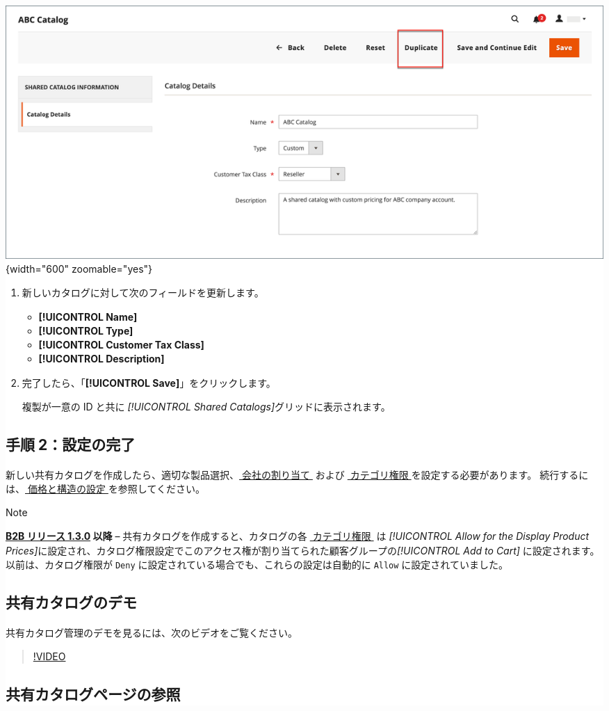    ![&#x200B; 共有カタログを複製 &#x200B;](./assets/shared-catalog-duplicate.png){width="600" zoomable="yes"}

1. 新しいカタログに対して次のフィールドを更新します。

   - **[!UICONTROL Name]**
   - **[!UICONTROL Type]**
   - **[!UICONTROL Customer Tax Class]**
   - **[!UICONTROL Description]**

1. 完了したら、「**[!UICONTROL Save]**」をクリックします。

   複製が一意の ID と共に _[!UICONTROL Shared Catalogs]_&#x200B;グリッドに表示されます。

## 手順 2：設定の完了

新しい共有カタログを作成したら、適切な製品選択、[&#x200B; 会社の割り当て &#x200B;](catalog-shared-assign-companies.md) および [&#x200B; カテゴリ権限 &#x200B;](../catalog/category-permissions.md) を設定する必要があります。 続行するには、[&#x200B; 価格と構造の設定 &#x200B;](catalog-shared-pricing-structure.md) を参照してください。

>[!NOTE]
>
>**[B2B リリース 1.3.0](release-notes.md#b2b-v130) 以降** – 共有カタログを作成すると、カタログの各 [&#x200B; カテゴリ権限 &#x200B;](../catalog/category-permissions.md) は _[!UICONTROL Allow for the Display Product Prices]_&#x200B;に設定され、カタログ権限設定でこのアクセス権が割り当てられた顧客グループの&#x200B;_[!UICONTROL Add to Cart]_ に設定されます。 以前は、カタログ権限が `Deny` に設定されている場合でも、これらの設定は自動的に `Allow` に設定されていました。

## 共有カタログのデモ

共有カタログ管理のデモを見るには、次のビデオをご覧ください。

>[!VIDEO](https://video.tv.adobe.com/v/3410755?quality=12&learn=on&captions=jpn)

## 共有カタログページの参照
